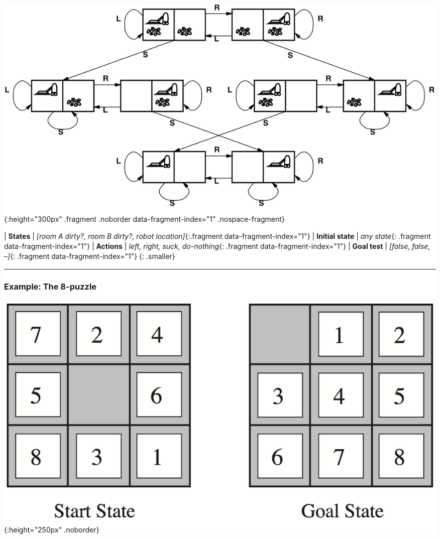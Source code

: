 ![](img/vacuum2-state-space.png){:height="300px" .fragment .noborder data-fragment-index="1" .nospace-fragment}

| **States**        | *[room A dirty?, room B dirty?, robot location]*{:.fragment data-fragment-index="1"}
| **Initial state** | *any state*{:                                     .fragment data-fragment-index="1"} 
| **Actions**       | *left, right, suck, do-nothing*{:                 .fragment data-fragment-index="1"}
| **Goal test**     | *[false, false, –]*{:                             .fragment data-fragment-index="1"}
{: .smaller}

----


### Example: The 8-puzzle 

![](img/8-puzzle.png){:height="250px" .noborder}
